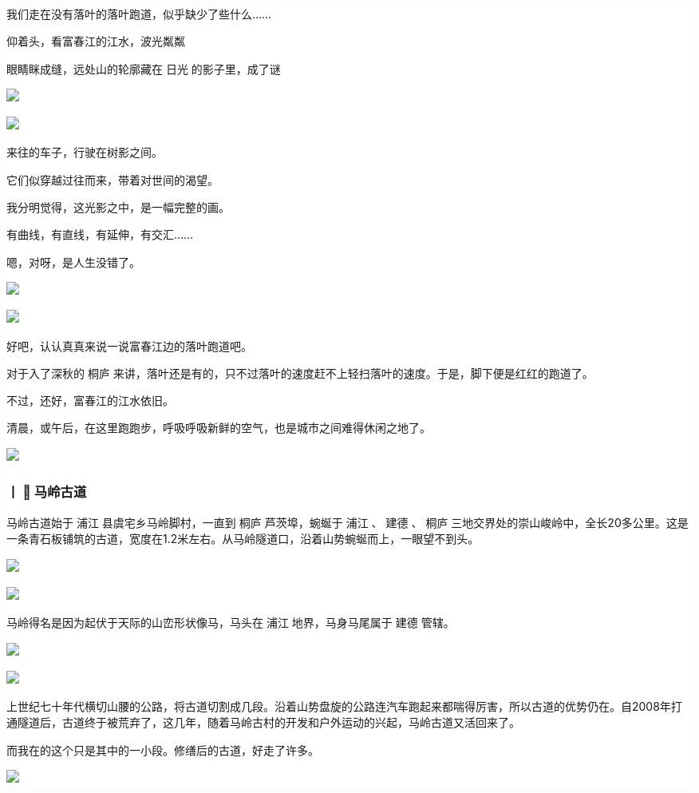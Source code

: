 我们走在没有落叶的落叶跑道，似乎缺少了些什么……

仰着头，看富春江的江水，波光粼粼

眼睛眯成缝，远处山的轮廓藏在 日光 的影子里，成了谜

![](https://s.tuniu.net/qn/image/b06df5ed4d4ae0193232dd2887e3b736/29b9ef84-7929-4258-a5e1-a4c11b6f9ea2.jpg?imageView2/2/w/800/h/0)

![](https://s.tuniu.net/qn/image/b06df5ed4d4ae0193232dd2887e3b736/5858a4af-703b-42c9-90ed-e67d09dd68a7.jpg?imageView2/2/w/800/h/0)

来往的车子，行驶在树影之间。

它们似穿越过往而来，带着对世间的渴望。

我分明觉得，这光影之中，是一幅完整的画。

有曲线，有直线，有延伸，有交汇……

嗯，对呀，是人生没错了。

![](https://s.tuniu.net/qn/image/b06df5ed4d4ae0193232dd2887e3b736/fa8e7044-ccac-4cc7-b6bf-75addaa14658.jpg?imageView2/2/w/800/h/0)

![](https://s.tuniu.net/qn/image/b06df5ed4d4ae0193232dd2887e3b736/7edf2c10-60b9-4b00-a329-0428d82b2981.jpg?imageView2/2/w/800/h/0)

好吧，认认真真来说一说富春江边的落叶跑道吧。

对于入了深秋的 桐庐 来讲，落叶还是有的，只不过落叶的速度赶不上轻扫落叶的速度。于是，脚下便是红红的跑道了。

不过，还好，富春江的江水依旧。

清晨，或午后，在这里跑跑步，呼吸呼吸新鲜的空气，也是城市之间难得休闲之地了。

![](https://s.tuniu.net/qn/image/b06df5ed4d4ae0193232dd2887e3b736/4c70f7ac-7160-44e7-960d-cc1ba3091eb2.jpg?imageView2/2/w/800/h/0)

### 丨 💙 马岭古道

马岭古道始于 浦江 县虞宅乡马岭脚村，一直到 桐庐 芦茨埠，蜿蜒于 浦江 、 建德 、 桐庐
三地交界处的崇山峻岭中，全长20多公里。这是一条青石板铺筑的古道，宽度在1.2米左右。从马岭隧道口，沿着山势蜿蜒而上，一眼望不到头。

![](https://s.tuniu.net/qn/image/b06df5ed4d4ae0193232dd2887e3b736/13a08489-c54e-489c-b681-bd43fbdc98ba.jpg?imageView2/2/w/800/h/0)

![](https://s.tuniu.net/qn/image/b06df5ed4d4ae0193232dd2887e3b736/e22a8ef7-0467-43e1-9704-85ad48acad2e.jpg?imageView2/2/w/800/h/0)

马岭得名是因为起伏于天际的山峦形状像马，马头在 浦江 地界，马身马尾属于 建德 管辖。

![](https://s.tuniu.net/qn/image/b06df5ed4d4ae0193232dd2887e3b736/cda55732-33e0-45d3-8776-749b75475fbf.jpg?imageView2/2/w/800/h/0)

![](https://s.tuniu.net/qn/image/b06df5ed4d4ae0193232dd2887e3b736/c939d5b3-c6e2-4d1e-b1b7-d85e0913360f.jpg?imageView2/2/w/800/h/0)

上世纪七十年代横切山腰的公路，将古道切割成几段。沿着山势盘旋的公路连汽车跑起来都喘得厉害，所以古道的优势仍在。自2008年打通隧道后，古道终于被荒弃了，这几年，随着马岭古村的开发和户外运动的兴起，马岭古道又活回来了。

而我在的这个只是其中的一小段。修缮后的古道，好走了许多。

![](https://s.tuniu.net/qn/image/b06df5ed4d4ae0193232dd2887e3b736/fbcae6cd-64e8-4b03-8ac9-eab4af84246e.jpg?imageView2/2/w/800/h/0)
